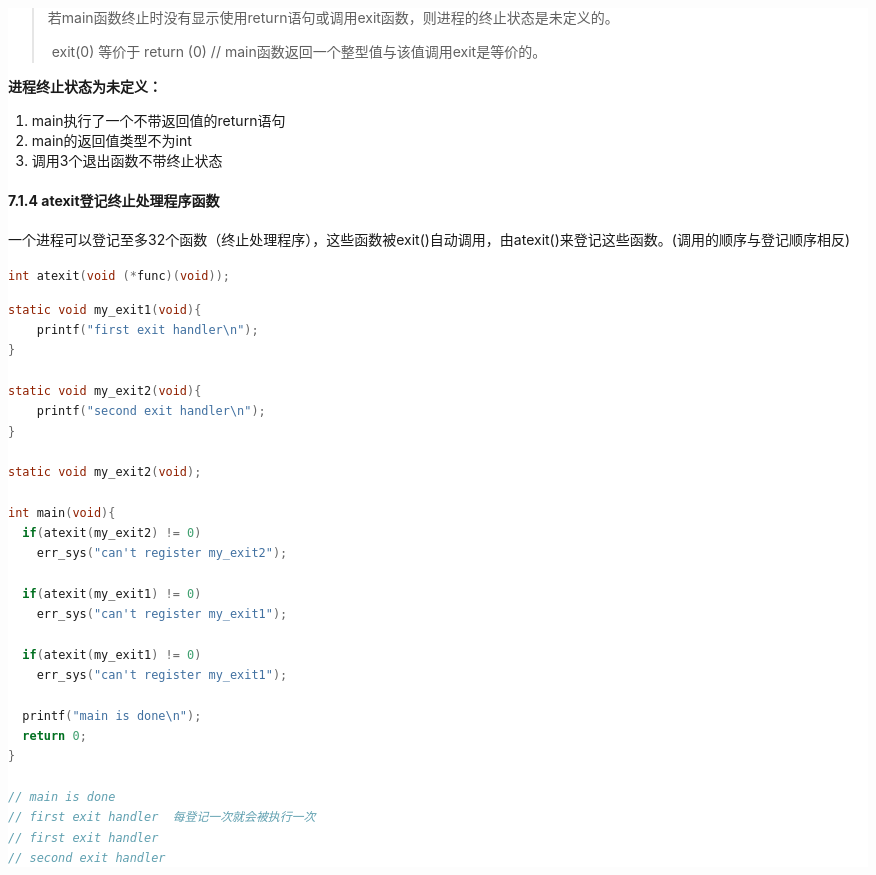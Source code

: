 > 若main函数终止时没有显示使用return语句或调用exit函数，则进程的终止状态是未定义的。
>
> ​     exit(0) 等价于 return (0)   // main函数返回一个整型值与该值调用exit是等价的。



**进程终止状态为未定义：**

1. main执行了一个不带返回值的return语句
2. main的返回值类型不为int
3. 调用3个退出函数不带终止状态



#### 7.1.4 atexit登记终止处理程序函数

一个进程可以登记至多32个函数（终止处理程序），这些函数被exit()自动调用，由atexit()来登记这些函数。(调用的顺序与登记顺序相反)

```c
int atexit(void (*func)(void));
```

```c
static void my_exit1(void){
    printf("first exit handler\n");
}

static void my_exit2(void){
    printf("second exit handler\n");
}

static void my_exit2(void);

int main(void){
  if(atexit(my_exit2) != 0)
  	err_sys("can't register my_exit2");
  	
  if(atexit(my_exit1) != 0)
  	err_sys("can't register my_exit1");
    
  if(atexit(my_exit1) != 0)
  	err_sys("can't register my_exit1");
    
  printf("main is done\n");
  return 0;
}

// main is done
// first exit handler  每登记一次就会被执行一次
// first exit handler
// second exit handler
```
